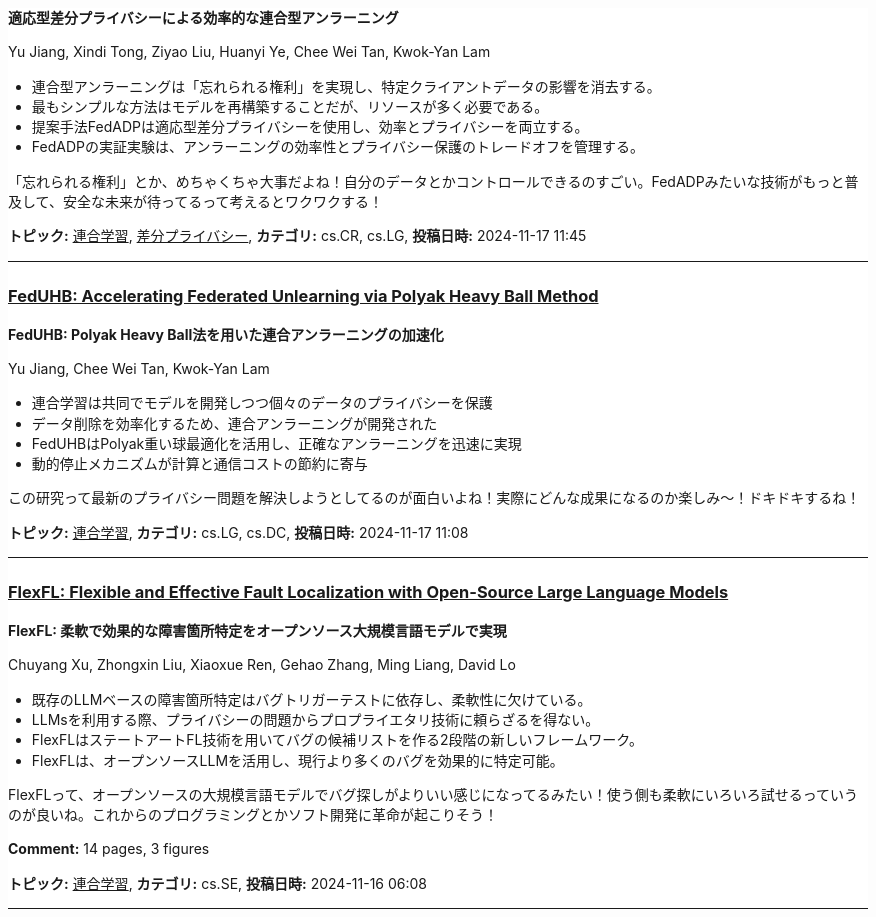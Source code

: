 **適応型差分プライバシーによる効率的な連合型アンラーニング**

Yu Jiang, Xindi Tong, Ziyao Liu, Huanyi Ye, Chee Wei Tan, Kwok-Yan Lam

- 連合型アンラーニングは「忘れられる権利」を実現し、特定クライアントデータの影響を消去する。
- 最もシンプルな方法はモデルを再構築することだが、リソースが多く必要である。
- 提案手法FedADPは適応型差分プライバシーを使用し、効率とプライバシーを両立する。
- FedADPの実証実験は、アンラーニングの効率性とプライバシー保護のトレードオフを管理する。

「忘れられる権利」とか、めちゃくちゃ大事だよね！自分のデータとかコントロールできるのすごい。FedADPみたいな技術がもっと普及して、安全な未来が待ってるって考えるとワクワクする！



**トピック:** [連合学習](../../fl), [差分プライバシー](../../dp), **カテゴリ:** cs.CR, cs.LG, **投稿日時:** 2024-11-17 11:45


- - -

### [FedUHB: Accelerating Federated Unlearning via Polyak Heavy Ball Method](http://arxiv.org/abs/2411.11039)

**FedUHB: Polyak Heavy Ball法を用いた連合アンラーニングの加速化**

Yu Jiang, Chee Wei Tan, Kwok-Yan Lam

- 連合学習は共同でモデルを開発しつつ個々のデータのプライバシーを保護
- データ削除を効率化するため、連合アンラーニングが開発された
- FedUHBはPolyak重い球最適化を活用し、正確なアンラーニングを迅速に実現
- 動的停止メカニズムが計算と通信コストの節約に寄与

この研究って最新のプライバシー問題を解決しようとしてるのが面白いよね！実際にどんな成果になるのか楽しみ～！ドキドキするね！



**トピック:** [連合学習](../../fl), **カテゴリ:** cs.LG, cs.DC, **投稿日時:** 2024-11-17 11:08


- - -

### [FlexFL: Flexible and Effective Fault Localization with Open-Source Large Language Models](http://arxiv.org/abs/2411.10714)

**FlexFL: 柔軟で効果的な障害箇所特定をオープンソース大規模言語モデルで実現**

Chuyang Xu, Zhongxin Liu, Xiaoxue Ren, Gehao Zhang, Ming Liang, David Lo

- 既存のLLMベースの障害箇所特定はバグトリガーテストに依存し、柔軟性に欠けている。
- LLMsを利用する際、プライバシーの問題からプロプライエタリ技術に頼らざるを得ない。
- FlexFLはステートアートFL技術を用いてバグの候補リストを作る2段階の新しいフレームワーク。
- FlexFLは、オープンソースLLMを活用し、現行より多くのバグを効果的に特定可能。

FlexFLって、オープンソースの大規模言語モデルでバグ探しがよりいい感じになってるみたい！使う側も柔軟にいろいろ試せるっていうのが良いね。これからのプログラミングとかソフト開発に革命が起こりそう！

**Comment:** 14 pages, 3 figures

**トピック:** [連合学習](../../fl), **カテゴリ:** cs.SE, **投稿日時:** 2024-11-16 06:08


- - -
